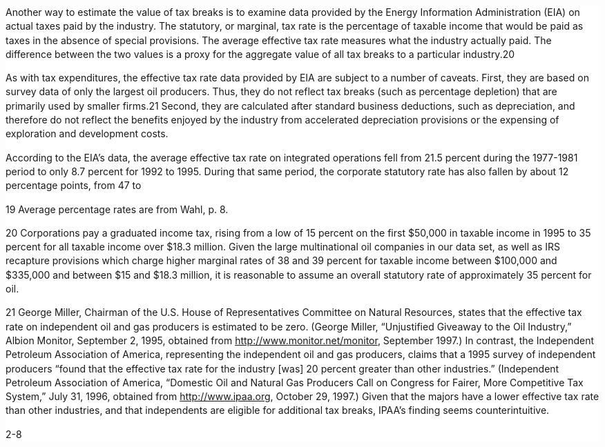 Another  way  to  estimate  the  value  of  tax  breaks  is  to  examine  data  provided  by  the
Energy Information Administration (EIA) on actual taxes paid by the industry.  The statutory, or
marginal, tax rate is the percentage of taxable income that would be paid as taxes in the absence
of  special  provisions.    The  average  effective  tax  rate  measures  what  the  industry  actually  paid.
The difference between the two values is a proxy for the aggregate value of all tax breaks to a
particular industry.20

As  with  tax  expenditures,  the  effective  tax  rate  data  provided  by  EIA  are  subject  to  a
number of caveats.  First, they are based on survey data of only the largest oil producers.  Thus,
they do not reflect tax breaks (such as percentage depletion) that are primarily  used by  smaller
firms.21  Second, they are calculated after standard business deductions, such as depreciation, and
therefore  do  not  reflect  the  benefits  enjoyed  by  the  industry  from  accelerated  depreciation
provisions or the expensing of exploration and development costs.

According to the EIA’s data, the  average effective  tax  rate on integrated  operations  fell
from 21.5 percent during the 1977-1981 period to only 8.7 percent for 1992 to 1995.  During that
same period, the corporate statutory rate has also fallen by about 12 percentage points, from 47 to

19 Average percentage rates are from Wahl, p. 8.

20 Corporations pay a graduated income tax, rising from a low of 15 percent on the first $50,000 in taxable
income in 1995 to 35 percent for all taxable income over $18.3 million.  Given the large multinational oil companies
in  our  data  set,  as  well  as  IRS  recapture  provisions  which  charge  higher  marginal  rates  of  38  and  39  percent  for
taxable income between $100,000 and $335,000 and between $15 and $18.3 million, it is reasonable to assume an
overall statutory rate of approximately 35 percent for oil.

21 George Miller, Chairman of the U.S. House of Representatives Committee on Natural Resources, states
that the effective tax rate on independent oil and gas producers is estimated to be zero.  (George Miller, “Unjustified
Giveaway to the Oil Industry,” Albion Monitor, September 2, 1995, obtained from http://www.monitor.net/monitor,
September 1997.)  In contrast, the Independent Petroleum Association of America, representing the independent oil
and  gas  producers,  claims  that  a  1995  survey  of  independent  producers  “found  that  the  effective  tax  rate  for  the
industry [was] 20 percent greater than other industries.”  (Independent Petroleum Association of America, “Domestic
Oil and Natural Gas Producers Call on Congress for Fairer, More Competitive Tax System,” July 31, 1996, obtained
from  http://www.ipaa.org,  October  29,  1997.)    Given  that  the  majors  have  a  lower  effective  tax  rate  than  other
industries, and that independents are eligible for additional tax breaks, IPAA’s finding seems counterintuitive.

2-8
